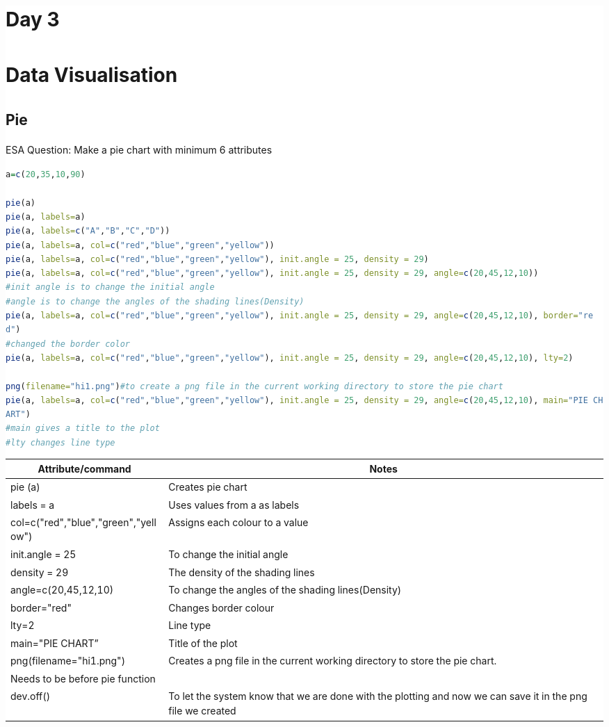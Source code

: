 # Day 3

# Data Visualisation

## Pie

ESA Question: Make a pie chart with minimum 6 attributes

```r
a=c(20,35,10,90)

pie(a)
pie(a, labels=a)
pie(a, labels=c("A","B","C","D"))
pie(a, labels=a, col=c("red","blue","green","yellow"))
pie(a, labels=a, col=c("red","blue","green","yellow"), init.angle = 25, density = 29)
pie(a, labels=a, col=c("red","blue","green","yellow"), init.angle = 25, density = 29, angle=c(20,45,12,10))
#init angle is to change the initial angle
#angle is to change the angles of the shading lines(Density)
pie(a, labels=a, col=c("red","blue","green","yellow"), init.angle = 25, density = 29, angle=c(20,45,12,10), border="red")
#changed the border color
pie(a, labels=a, col=c("red","blue","green","yellow"), init.angle = 25, density = 29, angle=c(20,45,12,10), lty=2)

png(filename="hi1.png")#to create a png file in the current working directory to store the pie chart
pie(a, labels=a, col=c("red","blue","green","yellow"), init.angle = 25, density = 29, angle=c(20,45,12,10), main="PIE CHART")
#main gives a title to the plot
#lty changes line type
```

| **Attribute/command** | **Notes** |
| --- | --- |
| pie (a) | Creates pie chart |
| labels = a | Uses values from a as labels |
| col=c("red","blue","green","yellow") | Assigns each colour to a value |
| init.angle = 25 | To change the initial angle |
| density = 29 | The density of the shading lines  |
| angle=c(20,45,12,10) | To change the angles of the shading lines(Density) |
| border="red" | Changes border colour |
| lty=2 | Line type |
| main="PIE CHART” | Title of the plot |
| png(filename="hi1.png") | Creates a png file in the current working directory to store the pie chart.
Needs to be before pie function |
| dev.off() | To let the system know that we are done with the plotting and now we can save it in the png file we created |
